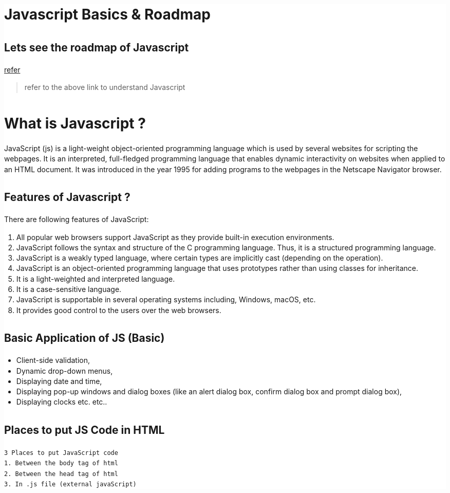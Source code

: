 # Javascript Basics & Roadmap

## Lets see the roadmap of Javascript 

[refer](https://roadmap.sh/javascript)

> refer to the above link to understand Javascript 

# What is Javascript ?
JavaScript (js) is a light-weight object-oriented programming language which is used by several websites for scripting the webpages. It is an interpreted, full-fledged programming language that enables dynamic interactivity on websites when applied to an HTML document. It was introduced in the year 1995 for adding programs to the webpages in the Netscape Navigator browser.


## Features of Javascript ?

There are following features of JavaScript:

1. All popular web browsers support JavaScript as they provide built-in execution environments.
2. JavaScript follows the syntax and structure of the C programming language. Thus, it is a structured programming language.
3. JavaScript is a weakly typed language, where certain types are implicitly cast (depending on the operation).
4. JavaScript is an object-oriented programming language that uses prototypes rather than using classes for inheritance.
5. It is a light-weighted and interpreted language.
6. It is a case-sensitive language.
7. JavaScript is supportable in several operating systems including, Windows, macOS, etc.
8. It provides good control to the users over the web browsers.


## Basic Application of JS (Basic)

- Client-side validation,
- Dynamic drop-down menus,
- Displaying date and time,
- Displaying pop-up windows and dialog boxes (like an alert dialog box, confirm dialog box and prompt dialog box),
- Displaying clocks etc.
etc..


## Places to put JS Code in HTML
```
3 Places to put JavaScript code
1. Between the body tag of html
2. Between the head tag of html
3. In .js file (external javaScript)
```
